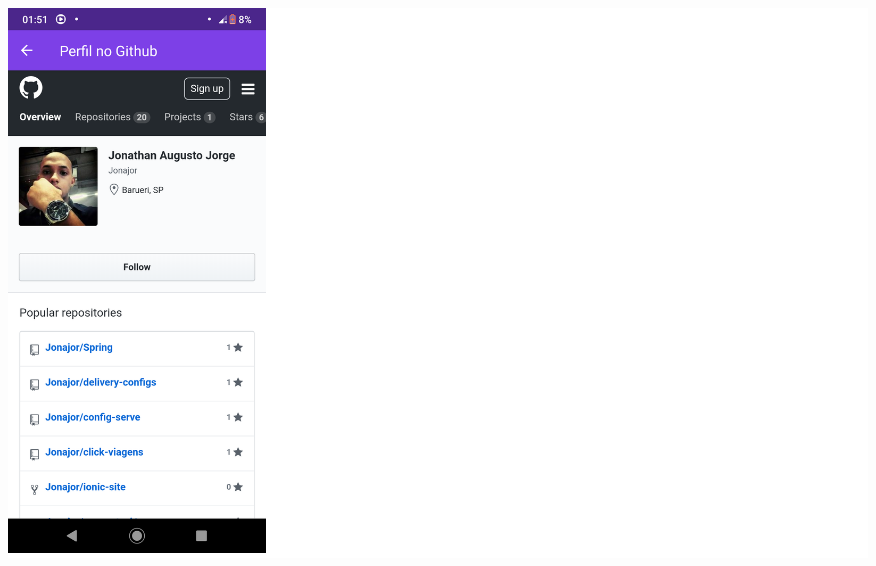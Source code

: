   <img alt="Frontend" src="https://github.com/Jonajor/semana-omnistack-10/blob/master/images/Screenshot_20200126-015103.png" width="30%">
</p>
